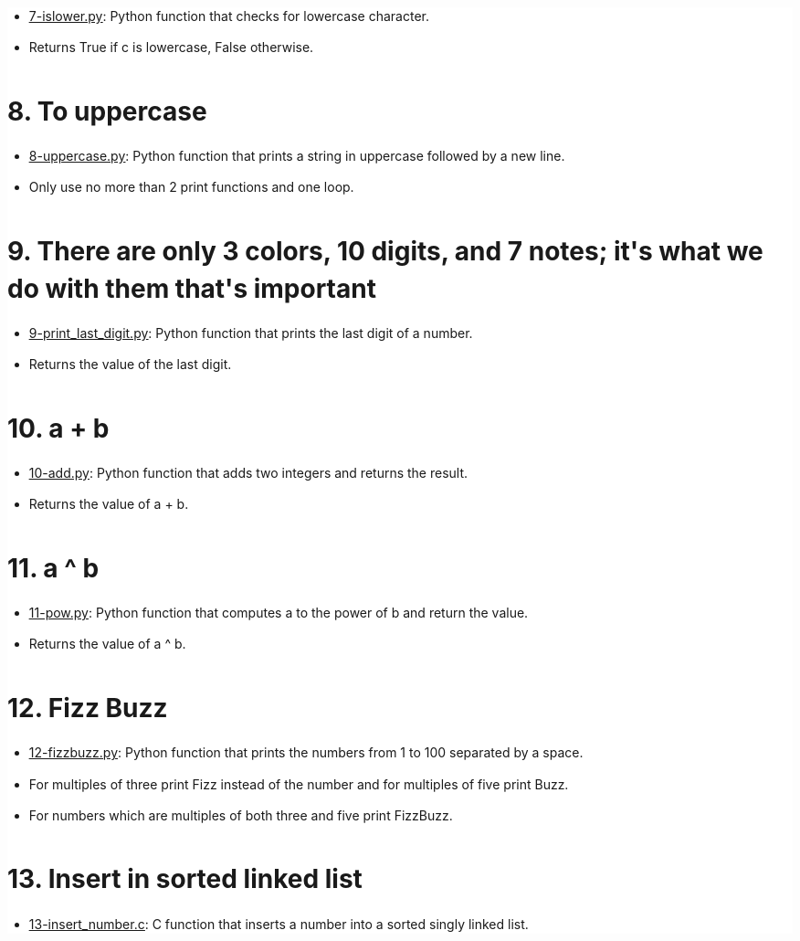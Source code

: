   + <u>[7-islower.py](https://github.com/Heshbon/alx-higher_level_programming/blob/master/0x01-python-if_else_loops_functions/7-islower.py)</u>: Python function that checks for lowercase character.

  + Returns True if c is lowercase, False otherwise.

# 8. To uppercase

  + <u>[8-uppercase.py](https://github.com/Heshbon/alx-higher_level_programming/blob/master/0x01-python-if_else_loops_functions/8-uppercase.py)</u>: Python function that prints a string in uppercase followed by a new line.

  + Only use no more than 2 print functions and one loop.

# 9. There are only 3 colors, 10 digits, and 7 notes; it's what we do with them that's important

  + <u>[9-print_last_digit.py](https://github.com/Heshbon/alx-higher_level_programming/blob/master/0x01-python-if_else_loops_functions/9-print_last_digit.py)</u>: Python function that prints the last digit of a number.

  + Returns the value of the last digit.

# 10. a + b

  + <u>[10-add.py](https://github.com/Heshbon/alx-higher_level_programming/blob/master/0x01-python-if_else_loops_functions/10-add.py)</u>: Python function that adds two integers and returns the result.

  + Returns the value of a + b.

# 11. a ^ b

  + <u>[11-pow.py](https://github.com/Heshbon/alx-higher_level_programming/blob/master/0x01-python-if_else_loops_functions/11-pow.py)</u>: Python function that computes a to the power of b and return the value.

  + Returns the value of a ^ b.

# 12. Fizz Buzz

  + <u>[12-fizzbuzz.py](https://github.com/Heshbon/alx-higher_level_programming/blob/master/0x01-python-if_else_loops_functions/12-fizzbuzz.py)</u>: Python function that prints the numbers from 1 to 100 separated by a space.

  + For multiples of three print Fizz instead of the number and for multiples of five print Buzz.

  + For numbers which are multiples of both three and five print FizzBuzz.

# 13. Insert in sorted linked list 

  + <u>[13-insert_number.c](https://github.com/Heshbon/alx-higher_level_programming/blob/master/0x01-python-if_else_loops_functions/13-insert_number.c)</u>: C function that inserts a number into a sorted singly linked list.
